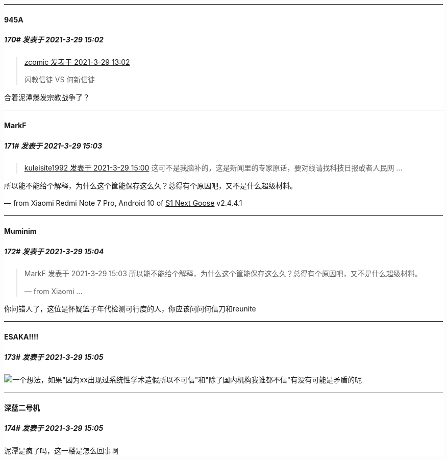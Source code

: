 
-----

####  945A  
##### 170#       发表于 2021-3-29 15:02


<blockquote><a href="httphttps://bbs.saraba1st.com/2b/forum.php?mod=redirect&amp;goto=findpost&amp;pid=50766957&amp;ptid=1995591" target="_blank">zcomic 发表于 2021-3-29 13:02</a>

闪教信徒 VS 何新信徒</blockquote>
合着泥潭爆发宗教战争了？


-----

####  MarkF  
##### 171#       发表于 2021-3-29 15:03


<blockquote><a href="httphttps://bbs.saraba1st.com/2b/forum.php?mod=redirect&amp;goto=findpost&amp;pid=50768108&amp;ptid=1995591" target="_blank">kuleisite1992 发表于 2021-3-29 15:00</a>
这可不是我脑补的，这是新闻里的专家原话，要对线请找科技日报或者人民网 ...</blockquote>
所以能不能给个解释，为什么这个筐能保存这么久？总得有个原因吧，又不是什么超级材料。

— from Xiaomi Redmi Note 7 Pro, Android 10 of [S1 Next Goose](https://pan.baidu.com/s/1mi43uRm) v2.4.4.1


-----

####  Muminim  
##### 172#       发表于 2021-3-29 15:04


<blockquote>MarkF 发表于 2021-3-29 15:03
所以能不能给个解释，为什么这个筐能保存这么久？总得有个原因吧，又不是什么超级材料。


— from Xiaomi ...</blockquote>
你问错人了，这位是怀疑篮子年代检测可行度的人，你应该问问何信刀和reunite


-----

####  ESAKA!!!!  
##### 173#       发表于 2021-3-29 15:05


<img src="https://static.saraba1st.com/image/smiley/face2017/037.png" referrerpolicy="no-referrer">一个想法，如果"因为xx出现过系统性学术造假所以不可信"和"除了国内机构我谁都不信"有没有可能是矛盾的呢


-----

####  深蓝二号机  
##### 174#       发表于 2021-3-29 15:05


泥潭是疯了吗，这一楼是怎么回事啊
